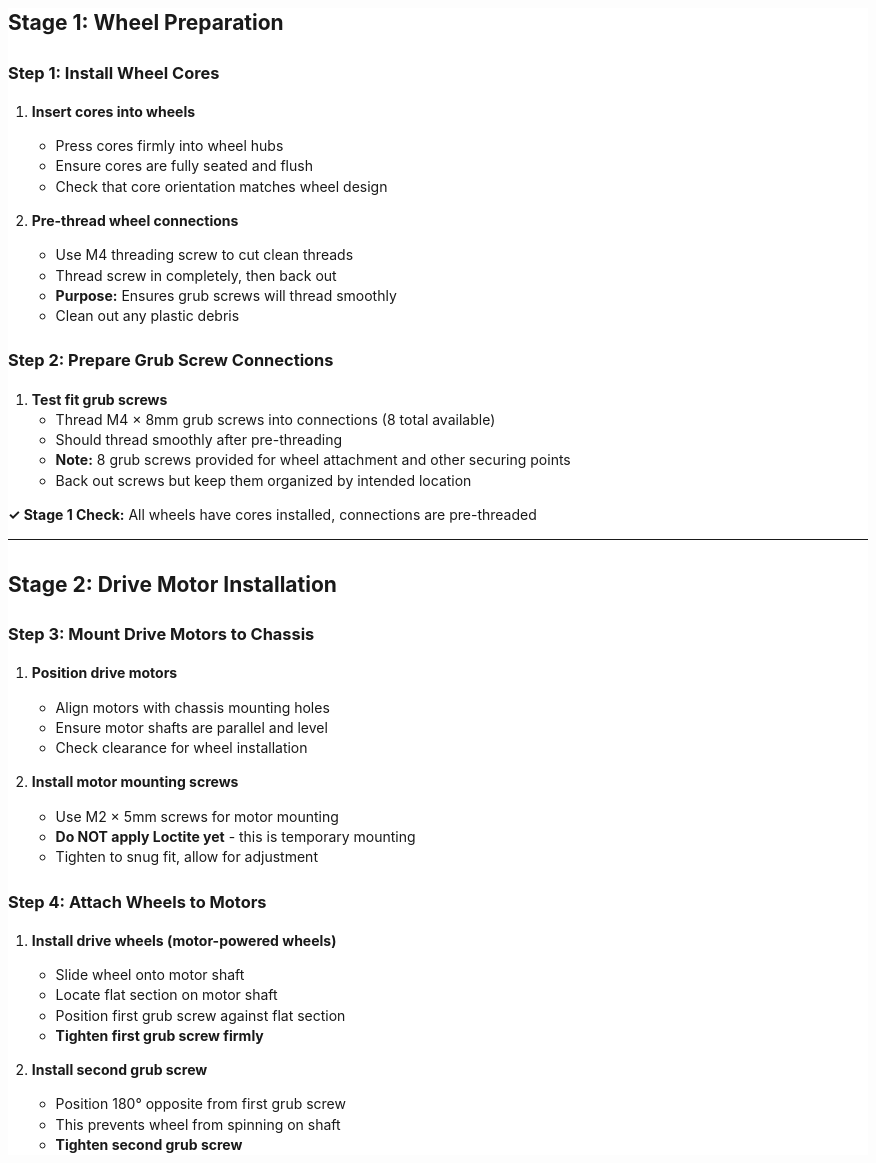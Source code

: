 
## Stage 1: Wheel Preparation

### Step 1: Install Wheel Cores
1. **Insert cores into wheels**
   - Press cores firmly into wheel hubs
   - Ensure cores are fully seated and flush
   - Check that core orientation matches wheel design

2. **Pre-thread wheel connections**
   - Use M4 threading screw to cut clean threads
   - Thread screw in completely, then back out
   - **Purpose:** Ensures grub screws will thread smoothly
   - Clean out any plastic debris

### Step 2: Prepare Grub Screw Connections
1. **Test fit grub screws**
   - Thread M4 × 8mm grub screws into connections (8 total available)
   - Should thread smoothly after pre-threading
   - **Note:** 8 grub screws provided for wheel attachment and other securing points
   - Back out screws but keep them organized by intended location

**✓ Stage 1 Check:** All wheels have cores installed, connections are pre-threaded

---

## Stage 2: Drive Motor Installation

### Step 3: Mount Drive Motors to Chassis
1. **Position drive motors**
   - Align motors with chassis mounting holes
   - Ensure motor shafts are parallel and level
   - Check clearance for wheel installation

2. **Install motor mounting screws**
   - Use M2 × 5mm screws for motor mounting
   - **Do NOT apply Loctite yet** - this is temporary mounting
   - Tighten to snug fit, allow for adjustment

### Step 4: Attach Wheels to Motors
1. **Install drive wheels (motor-powered wheels)**
   - Slide wheel onto motor shaft
   - Locate flat section on motor shaft
   - Position first grub screw against flat section
   - **Tighten first grub screw firmly**

2. **Install second grub screw**
   - Position 180° opposite from first grub screw
   - This prevents wheel from spinning on shaft
   - **Tighten second grub screw**

